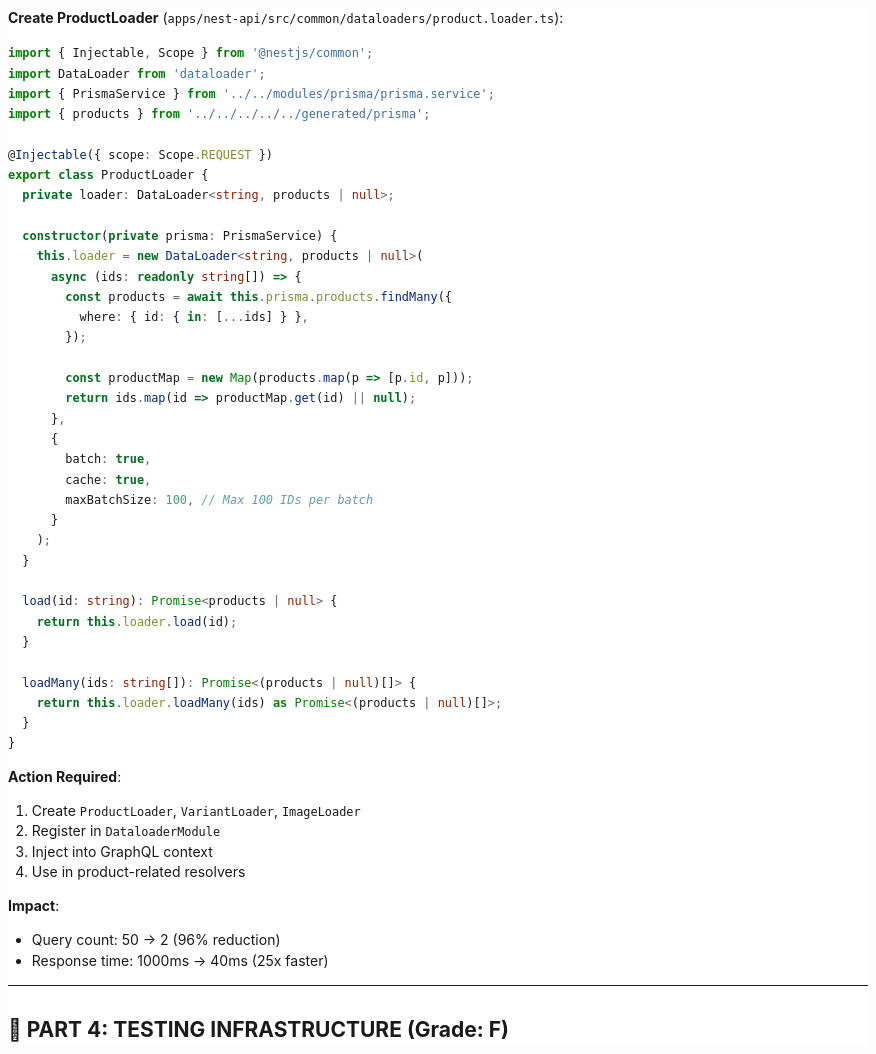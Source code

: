 **Create ProductLoader** (`apps/nest-api/src/common/dataloaders/product.loader.ts`):
```typescript
import { Injectable, Scope } from '@nestjs/common';
import DataLoader from 'dataloader';
import { PrismaService } from '../../modules/prisma/prisma.service';
import { products } from '../../../../../generated/prisma';

@Injectable({ scope: Scope.REQUEST })
export class ProductLoader {
  private loader: DataLoader<string, products | null>;

  constructor(private prisma: PrismaService) {
    this.loader = new DataLoader<string, products | null>(
      async (ids: readonly string[]) => {
        const products = await this.prisma.products.findMany({
          where: { id: { in: [...ids] } },
        });
        
        const productMap = new Map(products.map(p => [p.id, p]));
        return ids.map(id => productMap.get(id) || null);
      },
      {
        batch: true,
        cache: true,
        maxBatchSize: 100, // Max 100 IDs per batch
      }
    );
  }

  load(id: string): Promise<products | null> {
    return this.loader.load(id);
  }

  loadMany(ids: string[]): Promise<(products | null)[]> {
    return this.loader.loadMany(ids) as Promise<(products | null)[]>;
  }
}
```

**Action Required**:
1. Create `ProductLoader`, `VariantLoader`, `ImageLoader`
2. Register in `DataloaderModule`
3. Inject into GraphQL context
4. Use in product-related resolvers

**Impact**:
- Query count: 50 → 2 (96% reduction)
- Response time: 1000ms → 40ms (25x faster)

---

## 🧪 PART 4: TESTING INFRASTRUCTURE (Grade: F)
